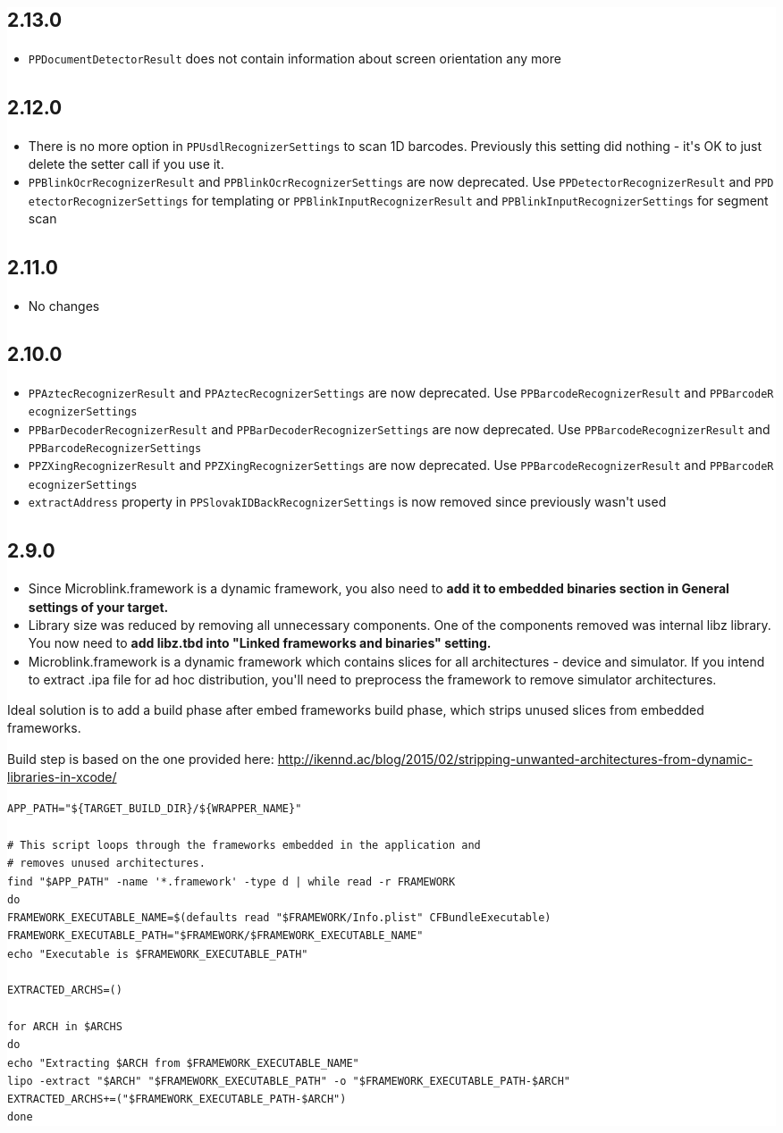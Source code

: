 ## 2.13.0

  - `PPDocumentDetectorResult` does not contain information about screen orientation any more

## 2.12.0

  - There is no more option in `PPUsdlRecognizerSettings` to scan 1D barcodes. Previously this setting did nothing - it's OK to just delete the setter call if you use it.
  - `PPBlinkOcrRecognizerResult` and `PPBlinkOcrRecognizerSettings` are now deprecated. Use `PPDetectorRecognizerResult` and `PPDetectorRecognizerSettings` for templating or `PPBlinkInputRecognizerResult` and `PPBlinkInputRecognizerSettings` for segment scan

## 2.11.0

  - No changes

## 2.10.0

  - `PPAztecRecognizerResult` and `PPAztecRecognizerSettings` are now deprecated. Use `PPBarcodeRecognizerResult` and `PPBarcodeRecognizerSettings`
  - `PPBarDecoderRecognizerResult` and `PPBarDecoderRecognizerSettings` are now deprecated. Use `PPBarcodeRecognizerResult` and `PPBarcodeRecognizerSettings`
  - `PPZXingRecognizerResult` and `PPZXingRecognizerSettings` are now deprecated. Use `PPBarcodeRecognizerResult` and `PPBarcodeRecognizerSettings`
  - `extractAddress` property in `PPSlovakIDBackRecognizerSettings` is now removed since previously wasn't used

## 2.9.0

  - Since Microblink.framework is a dynamic framework, you also need to **add it to embedded binaries section in General settings of your target.**
  - Library size was reduced by removing all unnecessary components. One of the components removed was internal libz library. You now need to **add libz.tbd into "Linked frameworks and binaries" setting.**
  - Microblink.framework is a dynamic framework which contains slices for all architectures - device and simulator. If you intend to extract .ipa file for ad hoc distribution, you'll need to preprocess the framework to remove simulator architectures. 

Ideal solution is to add a build phase after embed frameworks build phase, which strips unused slices from embedded frameworks.

Build step is based on the one provided here: http://ikennd.ac/blog/2015/02/stripping-unwanted-architectures-from-dynamic-libraries-in-xcode/

```shell
APP_PATH="${TARGET_BUILD_DIR}/${WRAPPER_NAME}"

# This script loops through the frameworks embedded in the application and
# removes unused architectures.
find "$APP_PATH" -name '*.framework' -type d | while read -r FRAMEWORK
do
FRAMEWORK_EXECUTABLE_NAME=$(defaults read "$FRAMEWORK/Info.plist" CFBundleExecutable)
FRAMEWORK_EXECUTABLE_PATH="$FRAMEWORK/$FRAMEWORK_EXECUTABLE_NAME"
echo "Executable is $FRAMEWORK_EXECUTABLE_PATH"

EXTRACTED_ARCHS=()

for ARCH in $ARCHS
do
echo "Extracting $ARCH from $FRAMEWORK_EXECUTABLE_NAME"
lipo -extract "$ARCH" "$FRAMEWORK_EXECUTABLE_PATH" -o "$FRAMEWORK_EXECUTABLE_PATH-$ARCH"
EXTRACTED_ARCHS+=("$FRAMEWORK_EXECUTABLE_PATH-$ARCH")
done

```